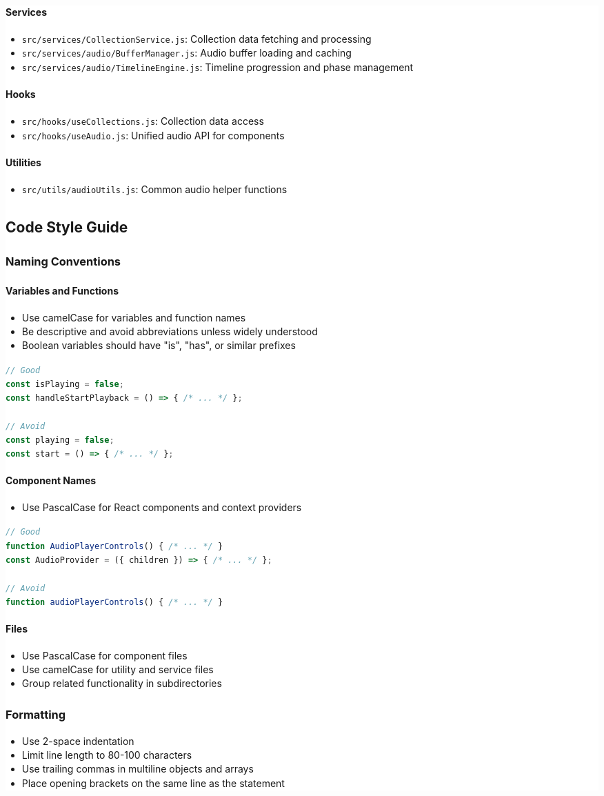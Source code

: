 #### Services
- `src/services/CollectionService.js`: Collection data fetching and processing
- `src/services/audio/BufferManager.js`: Audio buffer loading and caching
- `src/services/audio/TimelineEngine.js`: Timeline progression and phase management

#### Hooks
- `src/hooks/useCollections.js`: Collection data access
- `src/hooks/useAudio.js`: Unified audio API for components

#### Utilities
- `src/utils/audioUtils.js`: Common audio helper functions

## Code Style Guide

### Naming Conventions

#### Variables and Functions
- Use camelCase for variables and function names
- Be descriptive and avoid abbreviations unless widely understood
- Boolean variables should have "is", "has", or similar prefixes

```javascript
// Good
const isPlaying = false;
const handleStartPlayback = () => { /* ... */ };

// Avoid
const playing = false;
const start = () => { /* ... */ };
```

#### Component Names
- Use PascalCase for React components and context providers

```javascript
// Good
function AudioPlayerControls() { /* ... */ }
const AudioProvider = ({ children }) => { /* ... */ };

// Avoid
function audioPlayerControls() { /* ... */ }
```

#### Files
- Use PascalCase for component files
- Use camelCase for utility and service files
- Group related functionality in subdirectories

### Formatting
- Use 2-space indentation
- Limit line length to 80-100 characters
- Use trailing commas in multiline objects and arrays
- Place opening brackets on the same line as the statement
